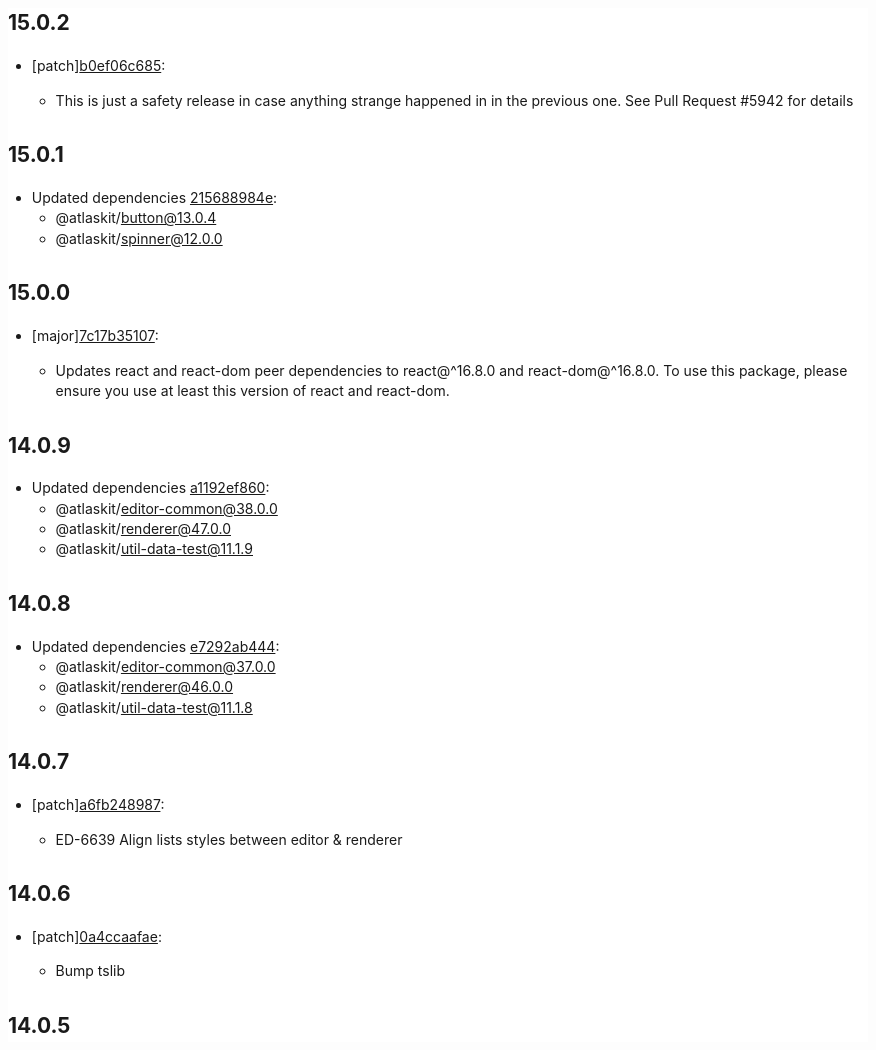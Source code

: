 ## 15.0.2

- [patch][b0ef06c685](https://bitbucket.org/atlassian/atlaskit-mk-2/commits/b0ef06c685):

  - This is just a safety release in case anything strange happened in in the previous one. See Pull
    Request #5942 for details

## 15.0.1

- Updated dependencies
  [215688984e](https://bitbucket.org/atlassian/atlaskit-mk-2/commits/215688984e):
  - @atlaskit/button@13.0.4
  - @atlaskit/spinner@12.0.0

## 15.0.0

- [major][7c17b35107](https://bitbucket.org/atlassian/atlaskit-mk-2/commits/7c17b35107):

  - Updates react and react-dom peer dependencies to react@^16.8.0 and react-dom@^16.8.0. To use
    this package, please ensure you use at least this version of react and react-dom.

## 14.0.9

- Updated dependencies
  [a1192ef860](https://bitbucket.org/atlassian/atlaskit-mk-2/commits/a1192ef860):
  - @atlaskit/editor-common@38.0.0
  - @atlaskit/renderer@47.0.0
  - @atlaskit/util-data-test@11.1.9

## 14.0.8

- Updated dependencies
  [e7292ab444](https://bitbucket.org/atlassian/atlaskit-mk-2/commits/e7292ab444):
  - @atlaskit/editor-common@37.0.0
  - @atlaskit/renderer@46.0.0
  - @atlaskit/util-data-test@11.1.8

## 14.0.7

- [patch][a6fb248987](https://bitbucket.org/atlassian/atlaskit-mk-2/commits/a6fb248987):

  - ED-6639 Align lists styles between editor & renderer

## 14.0.6

- [patch][0a4ccaafae](https://bitbucket.org/atlassian/atlaskit-mk-2/commits/0a4ccaafae):

  - Bump tslib

## 14.0.5
